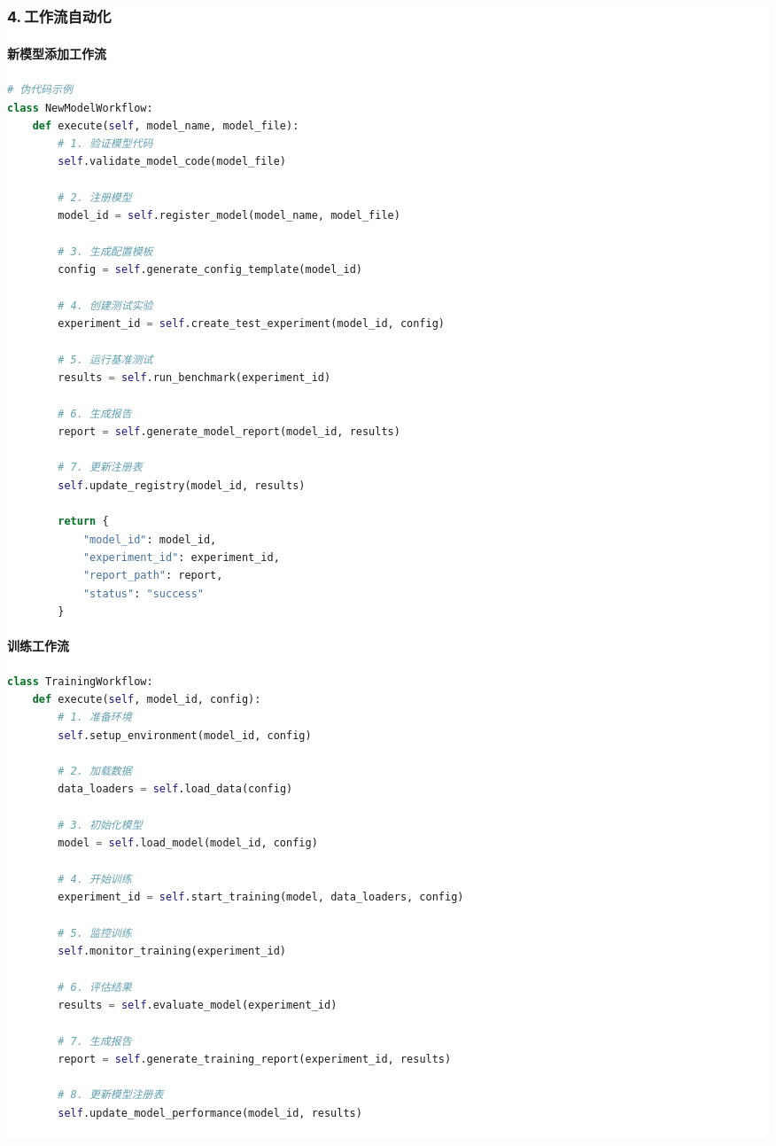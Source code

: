 ### 4. 工作流自动化

#### 新模型添加工作流
```python
# 伪代码示例
class NewModelWorkflow:
    def execute(self, model_name, model_file):
        # 1. 验证模型代码
        self.validate_model_code(model_file)
        
        # 2. 注册模型
        model_id = self.register_model(model_name, model_file)
        
        # 3. 生成配置模板
        config = self.generate_config_template(model_id)
        
        # 4. 创建测试实验
        experiment_id = self.create_test_experiment(model_id, config)
        
        # 5. 运行基准测试
        results = self.run_benchmark(experiment_id)
        
        # 6. 生成报告
        report = self.generate_model_report(model_id, results)
        
        # 7. 更新注册表
        self.update_registry(model_id, results)
        
        return {
            "model_id": model_id,
            "experiment_id": experiment_id,
            "report_path": report,
            "status": "success"
        }
```

#### 训练工作流
```python
class TrainingWorkflow:
    def execute(self, model_id, config):
        # 1. 准备环境
        self.setup_environment(model_id, config)
        
        # 2. 加载数据
        data_loaders = self.load_data(config)
        
        # 3. 初始化模型
        model = self.load_model(model_id, config)
        
        # 4. 开始训练
        experiment_id = self.start_training(model, data_loaders, config)
        
        # 5. 监控训练
        self.monitor_training(experiment_id)
        
        # 6. 评估结果
        results = self.evaluate_model(experiment_id)
        
        # 7. 生成报告
        report = self.generate_training_report(experiment_id, results)
        
        # 8. 更新模型注册表
        self.update_model_performance(model_id, results)
        
```